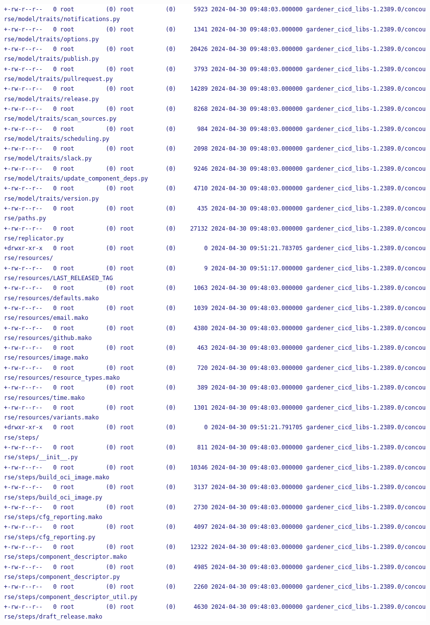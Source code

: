```diff
+-rw-r--r--   0 root         (0) root         (0)     5923 2024-04-30 09:48:03.000000 gardener_cicd_libs-1.2389.0/concourse/model/traits/notifications.py
+-rw-r--r--   0 root         (0) root         (0)     1341 2024-04-30 09:48:03.000000 gardener_cicd_libs-1.2389.0/concourse/model/traits/options.py
+-rw-r--r--   0 root         (0) root         (0)    20426 2024-04-30 09:48:03.000000 gardener_cicd_libs-1.2389.0/concourse/model/traits/publish.py
+-rw-r--r--   0 root         (0) root         (0)     3793 2024-04-30 09:48:03.000000 gardener_cicd_libs-1.2389.0/concourse/model/traits/pullrequest.py
+-rw-r--r--   0 root         (0) root         (0)    14289 2024-04-30 09:48:03.000000 gardener_cicd_libs-1.2389.0/concourse/model/traits/release.py
+-rw-r--r--   0 root         (0) root         (0)     8268 2024-04-30 09:48:03.000000 gardener_cicd_libs-1.2389.0/concourse/model/traits/scan_sources.py
+-rw-r--r--   0 root         (0) root         (0)      984 2024-04-30 09:48:03.000000 gardener_cicd_libs-1.2389.0/concourse/model/traits/scheduling.py
+-rw-r--r--   0 root         (0) root         (0)     2098 2024-04-30 09:48:03.000000 gardener_cicd_libs-1.2389.0/concourse/model/traits/slack.py
+-rw-r--r--   0 root         (0) root         (0)     9246 2024-04-30 09:48:03.000000 gardener_cicd_libs-1.2389.0/concourse/model/traits/update_component_deps.py
+-rw-r--r--   0 root         (0) root         (0)     4710 2024-04-30 09:48:03.000000 gardener_cicd_libs-1.2389.0/concourse/model/traits/version.py
+-rw-r--r--   0 root         (0) root         (0)      435 2024-04-30 09:48:03.000000 gardener_cicd_libs-1.2389.0/concourse/paths.py
+-rw-r--r--   0 root         (0) root         (0)    27132 2024-04-30 09:48:03.000000 gardener_cicd_libs-1.2389.0/concourse/replicator.py
+drwxr-xr-x   0 root         (0) root         (0)        0 2024-04-30 09:51:21.783705 gardener_cicd_libs-1.2389.0/concourse/resources/
+-rw-r--r--   0 root         (0) root         (0)        9 2024-04-30 09:51:17.000000 gardener_cicd_libs-1.2389.0/concourse/resources/LAST_RELEASED_TAG
+-rw-r--r--   0 root         (0) root         (0)     1063 2024-04-30 09:48:03.000000 gardener_cicd_libs-1.2389.0/concourse/resources/defaults.mako
+-rw-r--r--   0 root         (0) root         (0)     1039 2024-04-30 09:48:03.000000 gardener_cicd_libs-1.2389.0/concourse/resources/email.mako
+-rw-r--r--   0 root         (0) root         (0)     4380 2024-04-30 09:48:03.000000 gardener_cicd_libs-1.2389.0/concourse/resources/github.mako
+-rw-r--r--   0 root         (0) root         (0)      463 2024-04-30 09:48:03.000000 gardener_cicd_libs-1.2389.0/concourse/resources/image.mako
+-rw-r--r--   0 root         (0) root         (0)      720 2024-04-30 09:48:03.000000 gardener_cicd_libs-1.2389.0/concourse/resources/resource_types.mako
+-rw-r--r--   0 root         (0) root         (0)      389 2024-04-30 09:48:03.000000 gardener_cicd_libs-1.2389.0/concourse/resources/time.mako
+-rw-r--r--   0 root         (0) root         (0)     1301 2024-04-30 09:48:03.000000 gardener_cicd_libs-1.2389.0/concourse/resources/variants.mako
+drwxr-xr-x   0 root         (0) root         (0)        0 2024-04-30 09:51:21.791705 gardener_cicd_libs-1.2389.0/concourse/steps/
+-rw-r--r--   0 root         (0) root         (0)      811 2024-04-30 09:48:03.000000 gardener_cicd_libs-1.2389.0/concourse/steps/__init__.py
+-rw-r--r--   0 root         (0) root         (0)    10346 2024-04-30 09:48:03.000000 gardener_cicd_libs-1.2389.0/concourse/steps/build_oci_image.mako
+-rw-r--r--   0 root         (0) root         (0)     3137 2024-04-30 09:48:03.000000 gardener_cicd_libs-1.2389.0/concourse/steps/build_oci_image.py
+-rw-r--r--   0 root         (0) root         (0)     2730 2024-04-30 09:48:03.000000 gardener_cicd_libs-1.2389.0/concourse/steps/cfg_reporting.mako
+-rw-r--r--   0 root         (0) root         (0)     4097 2024-04-30 09:48:03.000000 gardener_cicd_libs-1.2389.0/concourse/steps/cfg_reporting.py
+-rw-r--r--   0 root         (0) root         (0)    12322 2024-04-30 09:48:03.000000 gardener_cicd_libs-1.2389.0/concourse/steps/component_descriptor.mako
+-rw-r--r--   0 root         (0) root         (0)     4985 2024-04-30 09:48:03.000000 gardener_cicd_libs-1.2389.0/concourse/steps/component_descriptor.py
+-rw-r--r--   0 root         (0) root         (0)     2260 2024-04-30 09:48:03.000000 gardener_cicd_libs-1.2389.0/concourse/steps/component_descriptor_util.py
+-rw-r--r--   0 root         (0) root         (0)     4630 2024-04-30 09:48:03.000000 gardener_cicd_libs-1.2389.0/concourse/steps/draft_release.mako
```